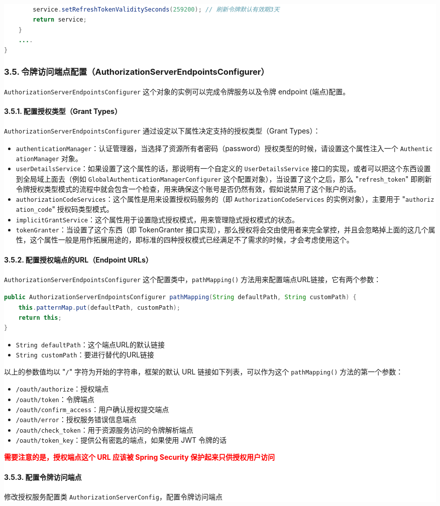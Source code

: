 ```java
        service.setRefreshTokenValiditySeconds(259200); // 刷新令牌默认有效期3天
        return service;
    }
    ....
}
```

### 3.5. 令牌访问端点配置（AuthorizationServerEndpointsConfigurer）

`AuthorizationServerEndpointsConfigurer` 这个对象的实例可以完成令牌服务以及令牌 endpoint (端点)配置。

#### 3.5.1. 配置授权类型（Grant Types）

`AuthorizationServerEndpointsConfigurer` 通过设定以下属性决定支持的授权类型（Grant Types）：

- `authenticationManager`：认证管理器，当选择了资源所有者密码（password）授权类型的时候，请设置这个属性注入一个 `AuthenticationManager` 对象。
- `userDetailsService`：如果设置了这个属性的话，那说明有一个自定义的 `UserDetailsService` 接口的实现，或者可以把这个东西设置到全局域上面去（例如 `GlobalAuthenticationManagerConfigurer` 这个配置对象），当设置了这个之后，那么 "`refresh_token`" 即刷新令牌授权类型模式的流程中就会包含一个检查，用来确保这个账号是否仍然有效，假如说禁用了这个账户的话。
- `authorizationCodeServices`：这个属性是用来设置授权码服务的（即 `AuthorizationCodeServices` 的实例对象），主要用于 "`authorization_code`" 授权码类型模式。
- `implicitGrantService`：这个属性用于设置隐式授权模式，用来管理隐式授权模式的状态。
- `tokenGranter`：当设置了这个东西（即 TokenGranter 接口实现），那么授权将会交由使用者来完全掌控，并且会忽略掉上面的这几个属性，这个属性一般是用作拓展用途的，即标准的四种授权模式已经满足不了需求的时候，才会考虑使用这个。

#### 3.5.2. 配置授权端点的URL（Endpoint URLs）


`AuthorizationServerEndpointsConfigurer` 这个配置类中，`pathMapping()` 方法用来配置端点URL链接，它有两个参数：

```java
public AuthorizationServerEndpointsConfigurer pathMapping(String defaultPath, String customPath) {
	this.patternMap.put(defaultPath, customPath);
	return this;
}
```

- `String defaultPath`：这个端点URL的默认链接
- `String customPath`：要进行替代的URL链接

以上的参数值均以 "`/`" 字符为开始的字符串，框架的默认 URL 链接如下列表，可以作为这个 `pathMapping()` 方法的第一个参数：

- `/oauth/authorize`：授权端点
- `/oauth/token`：令牌端点
- `/oauth/confirm_access`：用户确认授权提交端点
- `/oauth/error`：授权服务错误信息端点
- `/oauth/check_token`：用于资源服务访问的令牌解析端点
- `/oauth/token_key`：提供公有密匙的端点，如果使用 JWT 令牌的话

<font color=red>**需要注意的是，授权端点这个 URL 应该被 Spring Security 保护起来只供授权用户访问**</font>

#### 3.5.3. 配置令牌访问端点

修改授权服务配置类 `AuthorizationServerConfig`，配置令牌访问端点
